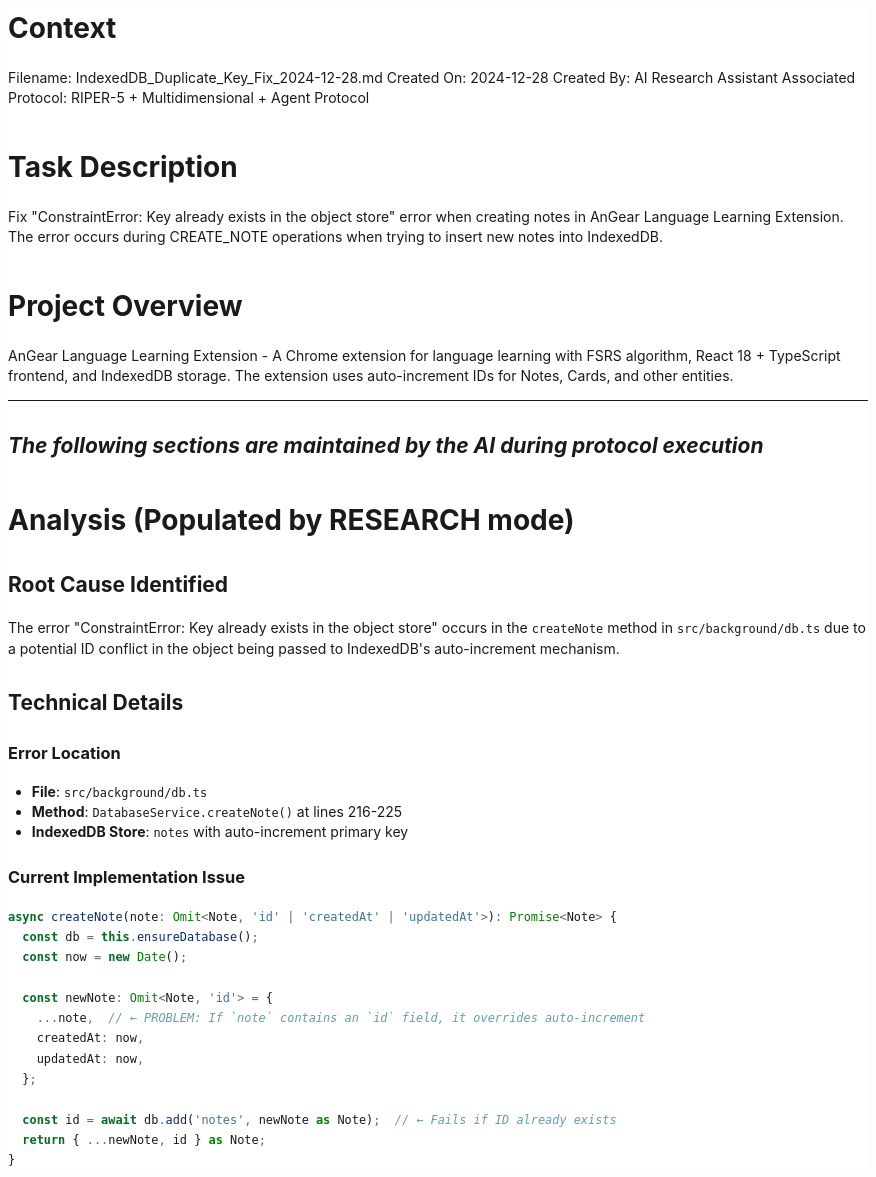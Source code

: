 # Context
Filename: IndexedDB_Duplicate_Key_Fix_2024-12-28.md
Created On: 2024-12-28
Created By: AI Research Assistant
Associated Protocol: RIPER-5 + Multidimensional + Agent Protocol

# Task Description
Fix "ConstraintError: Key already exists in the object store" error when creating notes in AnGear Language Learning Extension. The error occurs during CREATE_NOTE operations when trying to insert new notes into IndexedDB.

# Project Overview
AnGear Language Learning Extension - A Chrome extension for language learning with FSRS algorithm, React 18 + TypeScript frontend, and IndexedDB storage. The extension uses auto-increment IDs for Notes, Cards, and other entities.

---
*The following sections are maintained by the AI during protocol execution*
---

# Analysis (Populated by RESEARCH mode)

## Root Cause Identified
The error "ConstraintError: Key already exists in the object store" occurs in the `createNote` method in `src/background/db.ts` due to a potential ID conflict in the object being passed to IndexedDB's auto-increment mechanism.

## Technical Details

### Error Location
- **File**: `src/background/db.ts`
- **Method**: `DatabaseService.createNote()` at lines 216-225
- **IndexedDB Store**: `notes` with auto-increment primary key

### Current Implementation Issue
```typescript
async createNote(note: Omit<Note, 'id' | 'createdAt' | 'updatedAt'>): Promise<Note> {
  const db = this.ensureDatabase();
  const now = new Date();
  
  const newNote: Omit<Note, 'id'> = {
    ...note,  // ← PROBLEM: If `note` contains an `id` field, it overrides auto-increment
    createdAt: now,
    updatedAt: now,
  };

  const id = await db.add('notes', newNote as Note);  // ← Fails if ID already exists
  return { ...newNote, id } as Note;
}
```

